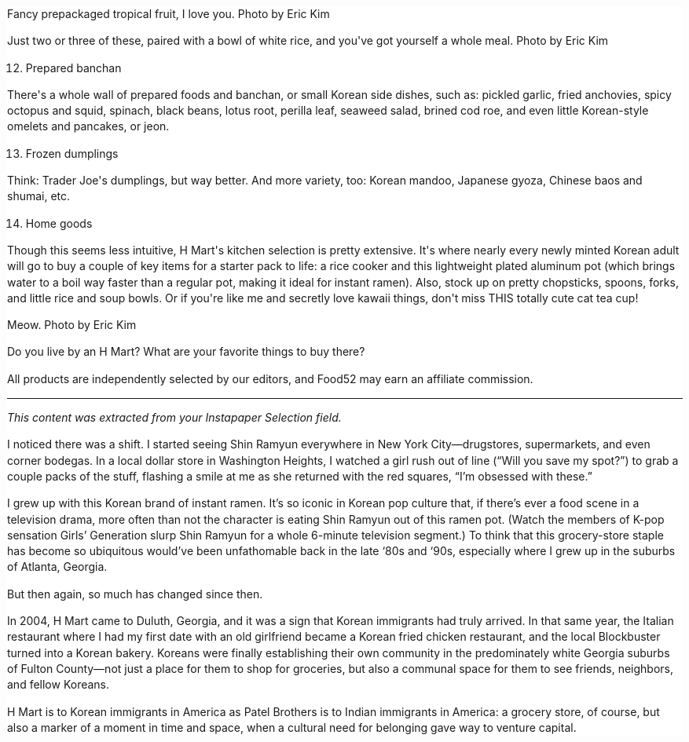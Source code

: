 Fancy prepackaged tropical fruit, I love you. Photo by Eric Kim

Just two or three of these, paired with a bowl of white rice, and you've got yourself a whole meal. Photo by Eric Kim

12. Prepared banchan

There's a whole wall of prepared foods and banchan, or small Korean side dishes, such as: pickled garlic, fried anchovies, spicy octopus and squid, spinach, black beans, lotus root, perilla leaf, seaweed salad, brined cod roe, and even little Korean-style omelets and pancakes, or jeon.

13. Frozen dumplings

Think: Trader Joe's dumplings, but way better. And more variety, too: Korean mandoo, Japanese gyoza, Chinese baos and shumai, etc.

14. Home goods

Though this seems less intuitive, H Mart's kitchen selection is pretty extensive. It's where nearly every newly minted Korean adult will go to buy a couple of key items for a starter pack to life: a rice cooker and this lightweight plated aluminum pot (which brings water to a boil way faster than a regular pot, making it ideal for instant ramen). Also, stock up on pretty chopsticks, spoons, forks, and little rice and soup bowls. Or if you're like me and secretly love kawaii things, don't miss THIS totally cute cat tea cup!

Meow. Photo by Eric Kim

Do you live by an H Mart? What are your favorite things to buy there?

All products are independently selected by our editors, and Food52 may earn an affiliate commission.

---

*This content was extracted from your Instapaper Selection field.*

I noticed there was a shift. I started seeing Shin Ramyun everywhere in New York City—drugstores, supermarkets, and even corner bodegas. In a local dollar store in Washington Heights, I watched a girl rush out of line (“Will you save my spot?”) to grab a couple packs of the stuff, flashing a smile at me as she returned with the red squares, “I’m obsessed with these.”

I grew up with this Korean brand of instant ramen. It’s so iconic in Korean pop culture that, if there’s ever a food scene in a television drama, more often than not the character is eating Shin Ramyun out of this ramen pot. (Watch the members of K-pop sensation Girls’ Generation slurp Shin Ramyun for a whole 6-minute television segment.) To think that this grocery-store staple has become so ubiquitous would’ve been unfathomable back in the late ‘80s and ‘90s, especially where I grew up in the suburbs of Atlanta, Georgia.

But then again, so much has changed since then.

In 2004, H Mart came to Duluth, Georgia, and it was a sign that Korean immigrants had truly arrived. In that same year, the Italian restaurant where I had my first date with an old girlfriend became a Korean fried chicken restaurant, and the local Blockbuster turned into a Korean bakery. Koreans were finally establishing their own community in the predominately white Georgia suburbs of Fulton County—not just a place for them to shop for groceries, but also a communal space for them to see friends, neighbors, and fellow Koreans.

H Mart is to Korean immigrants in America as Patel Brothers is to Indian immigrants in America: a grocery store, of course, but also a marker of a moment in time and space, when a cultural need for belonging gave way to venture capital.
